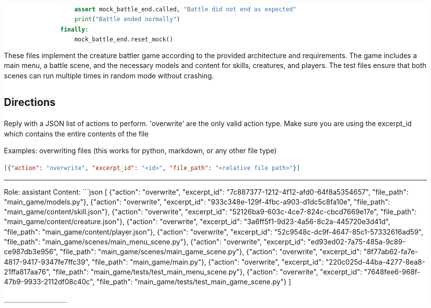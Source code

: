 ```python main_game/tests/test_main_game_scene.py
                    assert mock_battle_end.called, "Battle did not end as expected"
                    print("Battle ended normally")
                finally:
                    mock_battle_end.reset_mock()
```

These files implement the creature battler game according to the provided architecture and requirements. The game includes a main menu, a battle scene, and the necessary models and content for skills, creatures, and players. The test files ensure that both scenes can run multiple times in random mode without crashing.

## Directions
Reply with a JSON list of actions to perform. 'overwrite' are the only valid action type. 
Make sure you are using the excerpt_id which contains the entire contents of the file

Examples:
overwriting files (this works for python, markdown, or any other file type)
```json output_example1
[{"action": "overwrite", "excerpt_id": "<id>", "file_path": "<relative file path>"}]
```

__________________
Role: assistant
Content: ```json
[
    {"action": "overwrite", "excerpt_id": "7c887377-1212-4f12-afd0-64f8a5354657", "file_path": "main_game/models.py"},
    {"action": "overwrite", "excerpt_id": "933c348e-129f-4fbc-a903-d1dc5c8fa10e", "file_path": "main_game/content/skill.json"},
    {"action": "overwrite", "excerpt_id": "52126ba9-603c-4ce7-824c-cbcd7669e17e", "file_path": "main_game/content/creature.json"},
    {"action": "overwrite", "excerpt_id": "3a6ff5f1-9d23-4a56-8c2a-445720e3d41d", "file_path": "main_game/content/player.json"},
    {"action": "overwrite", "excerpt_id": "52c9548c-dc9f-4647-85c1-57332616ad59", "file_path": "main_game/scenes/main_menu_scene.py"},
    {"action": "overwrite", "excerpt_id": "ed93ed02-7a75-485a-9c89-ce987db3e956", "file_path": "main_game/scenes/main_game_scene.py"},
    {"action": "overwrite", "excerpt_id": "8f77ab62-fa7e-4817-9417-9347fe7ffc39", "file_path": "main_game/main.py"},
    {"action": "overwrite", "excerpt_id": "220c025d-44ba-4277-8ea8-21ffa817aa76", "file_path": "main_game/tests/test_main_menu_scene.py"},
    {"action": "overwrite", "excerpt_id": "7648fee6-968f-47b9-9933-2112df08c40c", "file_path": "main_game/tests/test_main_game_scene.py"}
]
```
__________________
